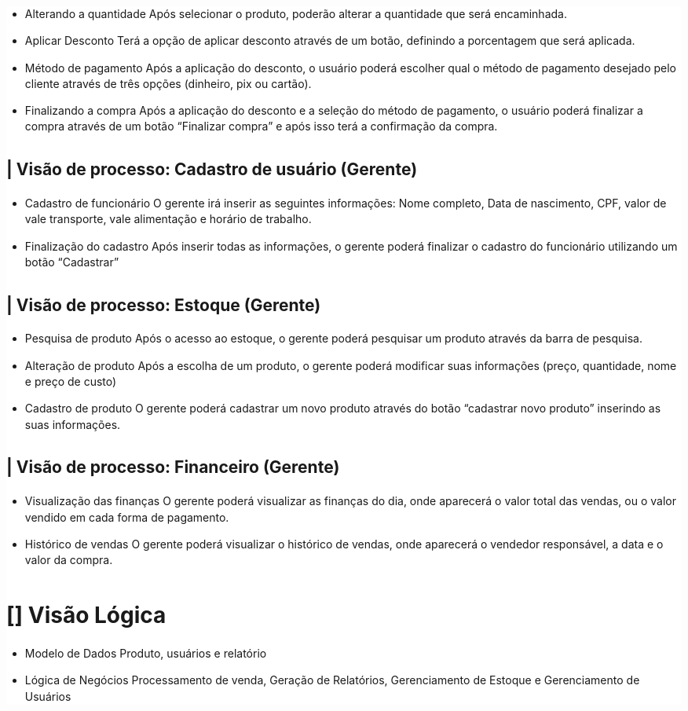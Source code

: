   - Alterando a quantidade 
Após selecionar o produto, poderão alterar a quantidade que será encaminhada.

  - Aplicar Desconto 
Terá a opção de aplicar desconto através de um botão, definindo a porcentagem que será aplicada.

  - Método de pagamento 
Após a aplicação do desconto, o usuário poderá escolher qual o método de pagamento desejado pelo cliente através de três opções (dinheiro, pix ou cartão).

  - Finalizando a compra
Após a aplicação do desconto e a seleção do método de pagamento, o usuário poderá finalizar a compra através de um botão “Finalizar compra” e após isso terá a confirmação da compra.

## | Visão de processo: Cadastro de usuário (Gerente)

  - Cadastro de funcionário
O gerente irá inserir as seguintes informações: Nome completo, Data de nascimento, CPF, valor de vale transporte, vale alimentação e horário de trabalho.

  - Finalização do cadastro
Após inserir todas as informações, o gerente poderá finalizar o cadastro do
funcionário utilizando um botão “Cadastrar”

## | Visão de processo: Estoque (Gerente)

  - Pesquisa de produto
Após o acesso ao estoque, o gerente poderá pesquisar um produto através da barra de pesquisa.

  - Alteração de produto 
Após a escolha de um produto, o gerente poderá modificar suas informações (preço, quantidade, nome e preço de custo)

  - Cadastro de produto
O gerente poderá cadastrar um novo produto através do botão “cadastrar novo produto” inserindo as suas informações.

## | Visão de processo: Financeiro (Gerente)

  - Visualização das finanças
O gerente poderá visualizar as finanças do dia, onde aparecerá o valor total das vendas, ou o valor vendido em cada forma de pagamento.

  - Histórico de vendas
O gerente poderá visualizar o histórico de vendas, onde aparecerá o vendedor responsável, a data e o valor da compra. 

# [] Visão Lógica

- Modelo de Dados
Produto, usuários e relatório

- Lógica de Negócios
Processamento de venda, Geração de Relatórios, Gerenciamento de Estoque e Gerenciamento de Usuários
